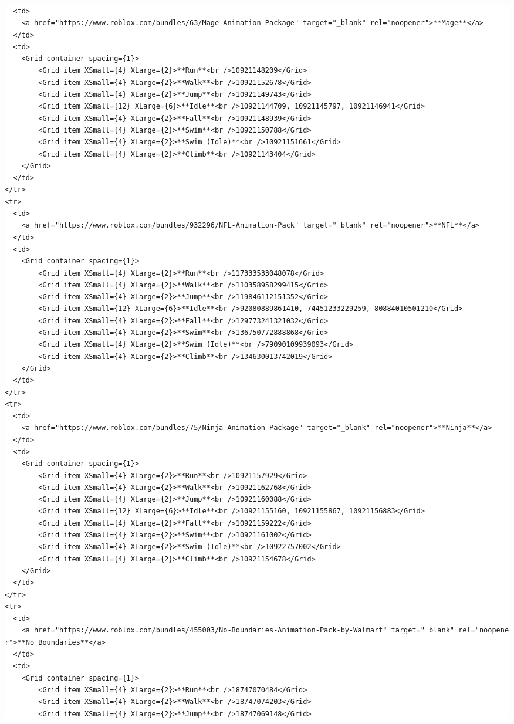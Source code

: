 	  <td>
	    <a href="https://www.roblox.com/bundles/63/Mage-Animation-Package" target="_blank" rel="noopener">**Mage**</a>
	  </td>
	  <td>
		<Grid container spacing={1}>
			<Grid item XSmall={4} XLarge={2}>**Run**<br />10921148209</Grid>
			<Grid item XSmall={4} XLarge={2}>**Walk**<br />10921152678</Grid>
			<Grid item XSmall={4} XLarge={2}>**Jump**<br />10921149743</Grid>
			<Grid item XSmall={12} XLarge={6}>**Idle**<br />10921144709, 10921145797, 10921146941</Grid>
			<Grid item XSmall={4} XLarge={2}>**Fall**<br />10921148939</Grid>
			<Grid item XSmall={4} XLarge={2}>**Swim**<br />10921150788</Grid>
			<Grid item XSmall={4} XLarge={2}>**Swim (Idle)**<br />10921151661</Grid>
			<Grid item XSmall={4} XLarge={2}>**Climb**<br />10921143404</Grid>
		</Grid>
	  </td>
	</tr>
	<tr>
      <td>
        <a href="https://www.roblox.com/bundles/932296/NFL-Animation-Pack" target="_blank" rel="noopener">**NFL**</a>
      </td>
	  <td>
		<Grid container spacing={1}>
			<Grid item XSmall={4} XLarge={2}>**Run**<br />117333533048078</Grid>
			<Grid item XSmall={4} XLarge={2}>**Walk**<br />110358958299415</Grid>
			<Grid item XSmall={4} XLarge={2}>**Jump**<br />119846112151352</Grid>
			<Grid item XSmall={12} XLarge={6}>**Idle**<br />92080889861410, 74451233229259, 80884010501210</Grid>
			<Grid item XSmall={4} XLarge={2}>**Fall**<br />129773241321032</Grid>
			<Grid item XSmall={4} XLarge={2}>**Swim**<br />136750772888868</Grid>
			<Grid item XSmall={4} XLarge={2}>**Swim (Idle)**<br />79090109939093</Grid>
			<Grid item XSmall={4} XLarge={2}>**Climb**<br />134630013742019</Grid>
		</Grid>
	  </td>
	</tr>
	<tr>
	  <td>
	    <a href="https://www.roblox.com/bundles/75/Ninja-Animation-Package" target="_blank" rel="noopener">**Ninja**</a>
	  </td>
	  <td>
		<Grid container spacing={1}>
			<Grid item XSmall={4} XLarge={2}>**Run**<br />10921157929</Grid>
			<Grid item XSmall={4} XLarge={2}>**Walk**<br />10921162768</Grid>
			<Grid item XSmall={4} XLarge={2}>**Jump**<br />10921160088</Grid>
			<Grid item XSmall={12} XLarge={6}>**Idle**<br />10921155160, 10921155867, 10921156883</Grid>
			<Grid item XSmall={4} XLarge={2}>**Fall**<br />10921159222</Grid>
			<Grid item XSmall={4} XLarge={2}>**Swim**<br />10921161002</Grid>
			<Grid item XSmall={4} XLarge={2}>**Swim (Idle)**<br />10922757002</Grid>
			<Grid item XSmall={4} XLarge={2}>**Climb**<br />10921154678</Grid>
		</Grid>
	  </td>
	</tr>
	<tr>
      <td>
        <a href="https://www.roblox.com/bundles/455003/No-Boundaries-Animation-Pack-by-Walmart" target="_blank" rel="noopener">**No Boundaries**</a>
      </td>
	  <td>
		<Grid container spacing={1}>
			<Grid item XSmall={4} XLarge={2}>**Run**<br />18747070484</Grid>
			<Grid item XSmall={4} XLarge={2}>**Walk**<br />18747074203</Grid>
			<Grid item XSmall={4} XLarge={2}>**Jump**<br />18747069148</Grid>